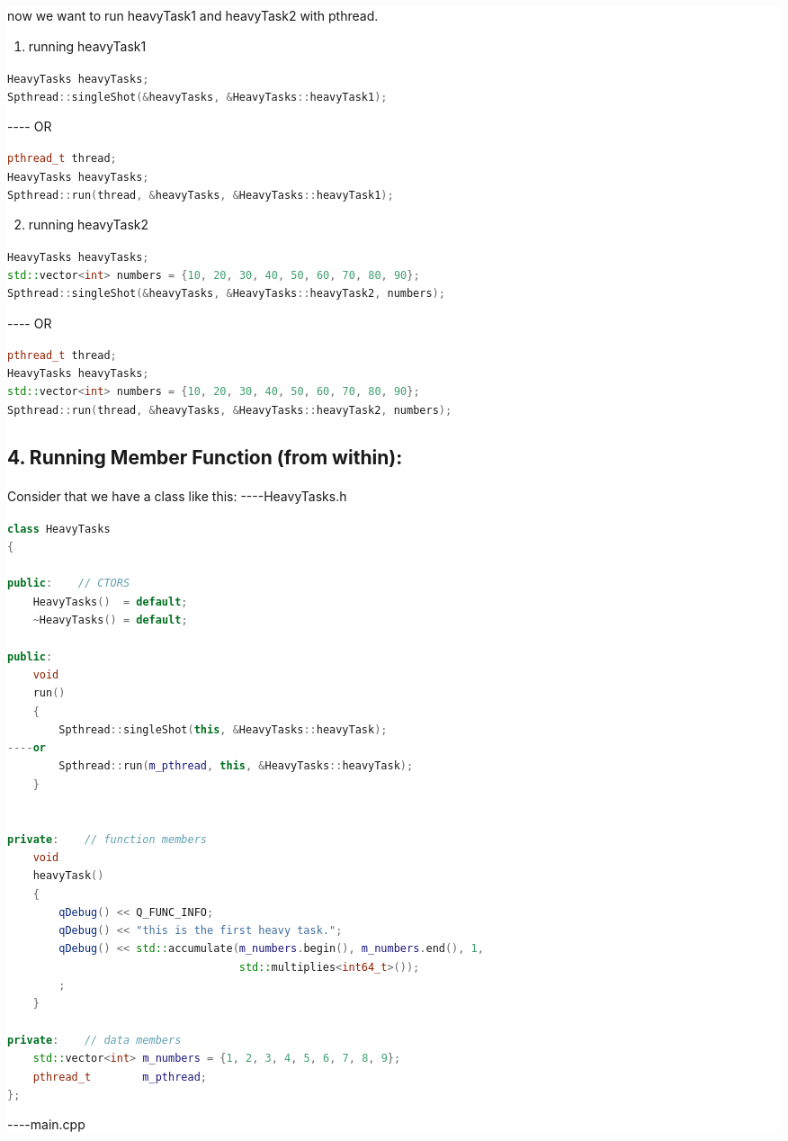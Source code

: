 now we want to run heavyTask1 and heavyTask2 with pthread.
1. running heavyTask1
```CPP
HeavyTasks heavyTasks;
Spthread::singleShot(&heavyTasks, &HeavyTasks::heavyTask1);
```
---- OR
```CPP
pthread_t thread;
HeavyTasks heavyTasks;
Spthread::run(thread, &heavyTasks, &HeavyTasks::heavyTask1);
```
2. running heavyTask2
```CPP
HeavyTasks heavyTasks;
std::vector<int> numbers = {10, 20, 30, 40, 50, 60, 70, 80, 90};
Spthread::singleShot(&heavyTasks, &HeavyTasks::heavyTask2, numbers);
```
---- OR
```CPP
pthread_t thread;
HeavyTasks heavyTasks;
std::vector<int> numbers = {10, 20, 30, 40, 50, 60, 70, 80, 90};
Spthread::run(thread, &heavyTasks, &HeavyTasks::heavyTask2, numbers);
```

## 4. Running Member Function (from within):
Consider that we have a class like this:
----HeavyTasks.h
```CPP
class HeavyTasks
{

public:    // CTORS
    HeavyTasks()  = default;
    ~HeavyTasks() = default;

public:
    void
    run()
    {
        Spthread::singleShot(this, &HeavyTasks::heavyTask);
----or
        Spthread::run(m_pthread, this, &HeavyTasks::heavyTask);
    }


private:    // function members
    void
    heavyTask()
    {
        qDebug() << Q_FUNC_INFO;
        qDebug() << "this is the first heavy task.";
        qDebug() << std::accumulate(m_numbers.begin(), m_numbers.end(), 1,
                                    std::multiplies<int64_t>());
        ;
    }

private:    // data members
    std::vector<int> m_numbers = {1, 2, 3, 4, 5, 6, 7, 8, 9};
    pthread_t        m_pthread;
};
```
----main.cpp
```CPP
```